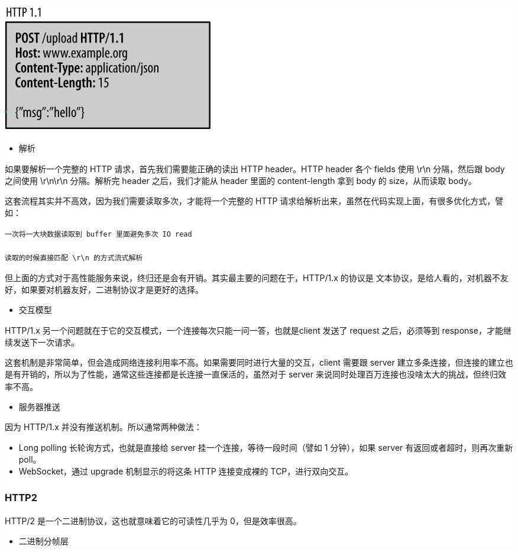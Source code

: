 <img src="images/HTTP1.1.png" alt="HTTP1.1" style="zoom:50%;" />

- 解析

如果要解析一个完整的 HTTP 请求，首先我们需要能正确的读出 HTTP header。HTTP header 各个 fields 使用 \r\n 分隔，然后跟 body 之间使用 \r\n\r\n 分隔。解析完 header 之后，我们才能从 header 里面的 content-length 拿到 body 的 size，从而读取 body。

这套流程其实并不高效，因为我们需要读取多次，才能将一个完整的 HTTP 请求给解析出来，虽然在代码实现上面，有很多优化方式，譬如：
```
一次将一大块数据读取到 buffer 里面避免多次 IO read

读取的时候直接匹配 \r\n 的方式流式解析
```
但上面的方式对于高性能服务来说，终归还是会有开销。其实最主要的问题在于，HTTP/1.x 的协议是 文本协议，是给人看的，对机器不友好，如果要对机器友好，二进制协议才是更好的选择。

- 交互模型

HTTP/1.x 另一个问题就在于它的交互模式，一个连接每次只能一问一答，也就是client 发送了 request 之后，必须等到 response，才能继续发送下一次请求。

这套机制是非常简单，但会造成网络连接利用率不高。如果需要同时进行大量的交互，client 需要跟 server 建立多条连接，但连接的建立也是有开销的，所以为了性能，通常这些连接都是长连接一直保活的，虽然对于 server 来说同时处理百万连接也没啥太大的挑战，但终归效率不高。

- 服务器推送

因为 HTTP/1.x 并没有推送机制。所以通常两种做法：

- Long polling 长轮询方式，也就是直接给 server 挂一个连接，等待一段时间（譬如 1 分钟），如果 server 有返回或者超时，则再次重新 poll。
- WebSocket，通过 upgrade 机制显示的将这条 HTTP 连接变成裸的 TCP，进行双向交互。

### HTTP2

HTTP/2 是一个二进制协议，这也就意味着它的可读性几乎为 0，但是效率很高。

- 二进制分帧层

